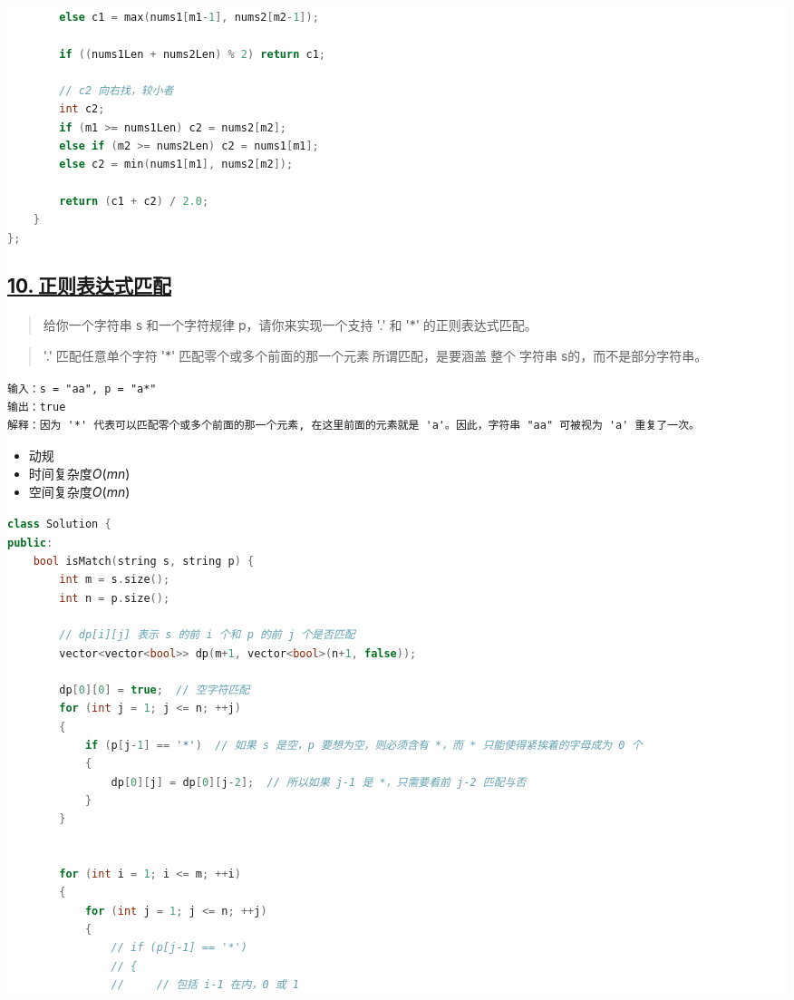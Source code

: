 ```C++
        else c1 = max(nums1[m1-1], nums2[m2-1]);

        if ((nums1Len + nums2Len) % 2) return c1;

        // c2 向右找，较小者
        int c2;
        if (m1 >= nums1Len) c2 = nums2[m2];
        else if (m2 >= nums2Len) c2 = nums1[m1];
        else c2 = min(nums1[m1], nums2[m2]);

        return (c1 + c2) / 2.0;
    }
};
```






## [10. 正则表达式匹配](https://leetcode.cn/problems/regular-expression-matching/description/?envType=featured-list&envId=2cktkvj?envType=featured-list&envId=2cktkvj)

> 给你一个字符串 s 和一个字符规律 p，请你来实现一个支持 '.' 和 '*' 的正则表达式匹配。

> '.' 匹配任意单个字符
> '*' 匹配零个或多个前面的那一个元素
> 所谓匹配，是要涵盖 整个 字符串 s的，而不是部分字符串。

```
输入：s = "aa", p = "a*"
输出：true
解释：因为 '*' 代表可以匹配零个或多个前面的那一个元素, 在这里前面的元素就是 'a'。因此，字符串 "aa" 可被视为 'a' 重复了一次。
```

- 动规
- 时间复杂度$O(mn)$ 
- 空间复杂度$O(mn)$ 


```C++
class Solution {
public:
    bool isMatch(string s, string p) {
        int m = s.size();
        int n = p.size();

        // dp[i][j] 表示 s 的前 i 个和 p 的前 j 个是否匹配
        vector<vector<bool>> dp(m+1, vector<bool>(n+1, false));

        dp[0][0] = true;  // 空字符匹配
        for (int j = 1; j <= n; ++j)
        {
            if (p[j-1] == '*')  // 如果 s 是空，p 要想为空，则必须含有 *，而 * 只能使得紧挨着的字母成为 0 个
            {
                dp[0][j] = dp[0][j-2];  // 所以如果 j-1 是 *，只需要看前 j-2 匹配与否
            }
        }


        for (int i = 1; i <= m; ++i)
        {
            for (int j = 1; j <= n; ++j)
            {
                // if (p[j-1] == '*')
                // {
                //     // 包括 i-1 在内，0 或 1
```